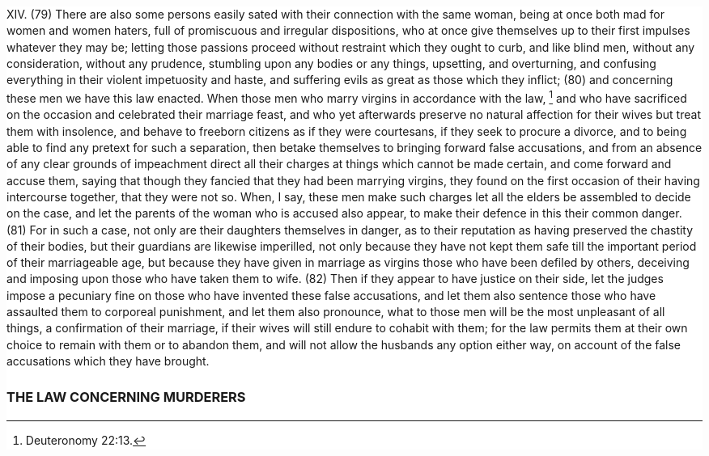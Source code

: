 XIV. <span id="v79">(79)</span> There are also some persons easily sated with their connection with the same woman, being at once both mad for women and women haters, full of promiscuous and irregular dispositions, who at once give themselves up to their first impulses whatever they may be; letting those passions proceed without restraint which they ought to curb, and like blind men, without any consideration, without any prudence, stumbling upon any bodies or any things, upsetting, and overturning, and confusing everything in their violent impetuosity and haste, and suffering evils as great as those which they inflict; <span id="v80">(80)</span> and concerning these men we have this law enacted. When those men who marry virgins in accordance with the law, [^6] and who have sacrificed on the occasion and celebrated their marriage feast, and who yet afterwards preserve no natural affection for their wives but treat them with insolence, and behave to freeborn citizens as if they were courtesans, if they seek to procure a divorce, and to being able to find any pretext for such a separation, then betake themselves to bringing forward false accusations, and from an absence of any clear grounds of impeachment direct all their charges at things which cannot be made certain, and come forward and accuse them, saying that though they fancied that they had been marrying virgins, they found on the first occasion of their having intercourse together, that they were not so. When, I say, these men make such charges let all the elders be assembled to decide on the case, and let the parents of the woman who is accused also appear, to make their defence in this their common danger. <span id="v81">(81)</span> For in such a case, not only are their daughters themselves in danger, as to their reputation as having preserved the chastity of their bodies, but their guardians are likewise imperilled, not only because they have not kept them safe till the important period of their marriageable age, but because they have given in marriage as virgins those who have been defiled by others, deceiving and imposing upon those who have taken them to wife. <span id="v82">(82)</span> Then if they appear to have justice on their side, let the judges impose a pecuniary fine on those who have invented these false accusations, and let them also sentence those who have assaulted them to corporeal punishment, and let them also pronounce, what to those men will be the most unpleasant of all things, a confirmation of their marriage, if their wives will still endure to cohabit with them; for the law permits them at their own choice to remain with them or to abandon them, and will not allow the husbands any option either way, on account of the false accusations which they have brought.

### THE LAW CONCERNING MURDERERS


[^1]: this is the subject, in fact, of the Oedipus Tyrannus of Sophocles. Philo alludes afterwards to the wars which are the subject of the Ept— epi Te—bas of Aeschylus.
[^2]: this story is alluded to by many poets, and especially by Virgil, Aeneid 6.24 (as it is translated by Dryden)—“There too, in living sculpture, might be seen / The mad affection of the Cretan queen: / Then how she cheats her bellowing lover's eye: / The rushing leap; the doubtful progeny: / The lower part a beast, a man above; / The monument of their polluted love.”
[^3]: Ovid describes this animal more than once (A. A. 2.24; Her. 10.101).
[^4]: Deuteronomy 22:13.
[^5]: Deuteronomy 22:27.
[^6]: Deuteronomy 22:13.
[^7]: Exodus 21:22.
[^8]: Exodus 21:13.
[^9]: Numbers 35:1.
[^10]: Exodus 32:1.
[^11]: Numbers 35:25.
[^12]: Exodus 21:28.
[^13]: Exodus 21:33.
[^14]: Deuteronomy 21:23.
[^15]: there appears to be an hiatus in the text here. There is clearly a want of connection and coherence in the rest of the sentence as it stands now.
[^16]: Deuteronomy 25:11.
[^17]: Deuteronomy 25:12.
[^18]: Exodus 21:26.